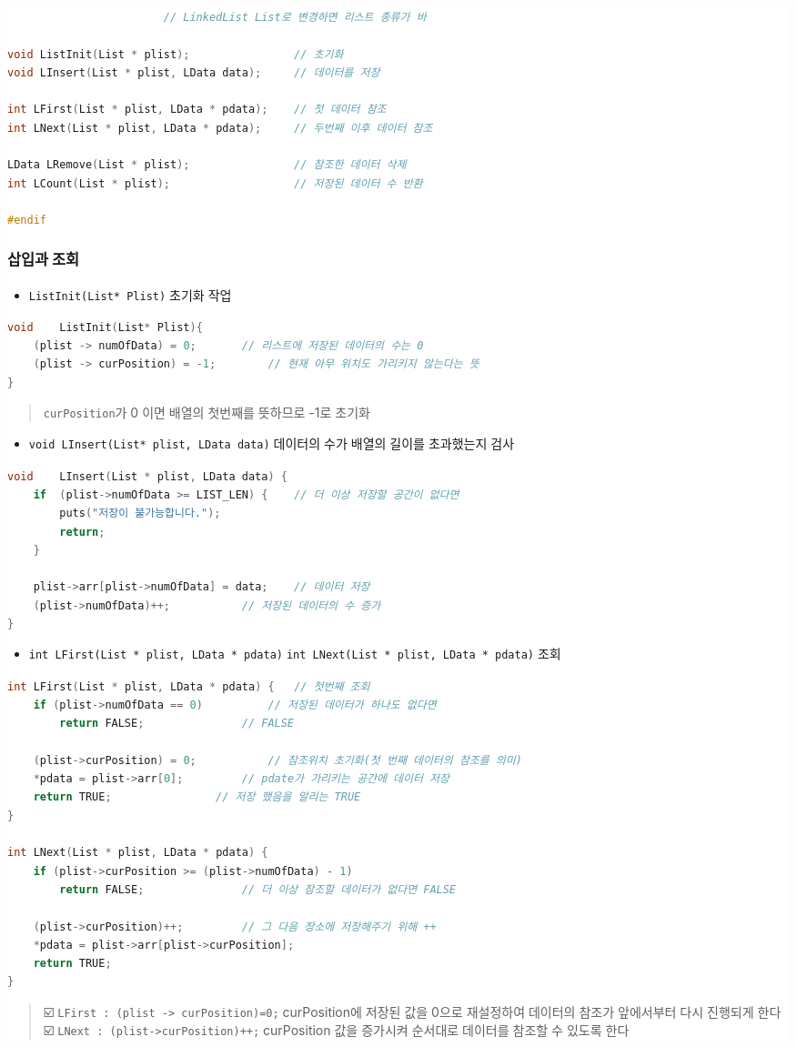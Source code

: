 ```.c
					    // LinkedList List로 변경하면 리스트 종류가 바

void ListInit(List * plist);           	    // 초기화
void LInsert(List * plist, LData data);     // 데이터를 저장

int LFirst(List * plist, LData * pdata);    // 첫 데이터 참조
int LNext(List * plist, LData * pdata);     // 두번째 이후 데이터 참조

LData LRemove(List * plist);                // 참조한 데이터 삭제
int LCount(List * plist);                   // 저장된 데이터 수 반환

#endif
```

### 삽입과 조회

-   `ListInit(List* Plist)` 초기화 작업 

```.c
void	ListInit(List* Plist){
	(plist -> numOfData) = 0;	    // 리스트에 저장된 데이터의 수는 0
	(plist -> curPosition) = -1; 	    // 현재 아무 위치도 가리키지 않는다는 뜻
}
```
> `curPosition`가 0 이면 배열의 첫번째를 뜻하므로 -1로 초기화

-   `void LInsert(List* plist, LData data)` 데이터의 수가 배열의 길이를 초과했는지 검사

```.c
void	LInsert(List * plist, LData data) {
    if	(plist->numOfData >= LIST_LEN) {    // 더 이상 저장할 공간이 없다면
        puts("저장이 불가능합니다.");
        return;
    }
 
    plist->arr[plist->numOfData] = data;    // 데이터 저장
    (plist->numOfData)++;		    // 저장된 데이터의 수 증가
}
```

-   `int LFirst(List * plist, LData * pdata)` `int LNext(List * plist, LData * pdata)` 조회

```.c
int LFirst(List * plist, LData * pdata) {   // 첫번째 조회
    if (plist->numOfData == 0)		    // 저장된 데이터가 하나도 없다면
        return FALSE;			    // FALSE
 
    (plist->curPosition) = 0;		    // 참조위치 초기화(첫 번째 데이터의 참조를 의미)
    *pdata = plist->arr[0];		    // pdate가 가리키는 공간에 데이터 저장
    return TRUE;			    // 저장 했음을 알리는 TRUE
}
 
int LNext(List * plist, LData * pdata) {
    if (plist->curPosition >= (plist->numOfData) - 1)
        return FALSE;			    // 더 이상 참조할 데이터가 없다면 FALSE
 
    (plist->curPosition)++;		    // 그 다음 장소에 저장해주기 위해 ++
    *pdata = plist->arr[plist->curPosition];
    return TRUE;
}
```
> ☑️ `LFirst : (plist -> curPosition)=0;`
> curPosition에 저장된 값을 0으로 재설정하여 데이터의 참조가 앞에서부터 다시 진행되게 한다
> ☑️ `LNext : (plist->curPosition)++;`
> curPosition 값을 증가시켜 순서대로 데이터를 참조할 수 있도록 한다
